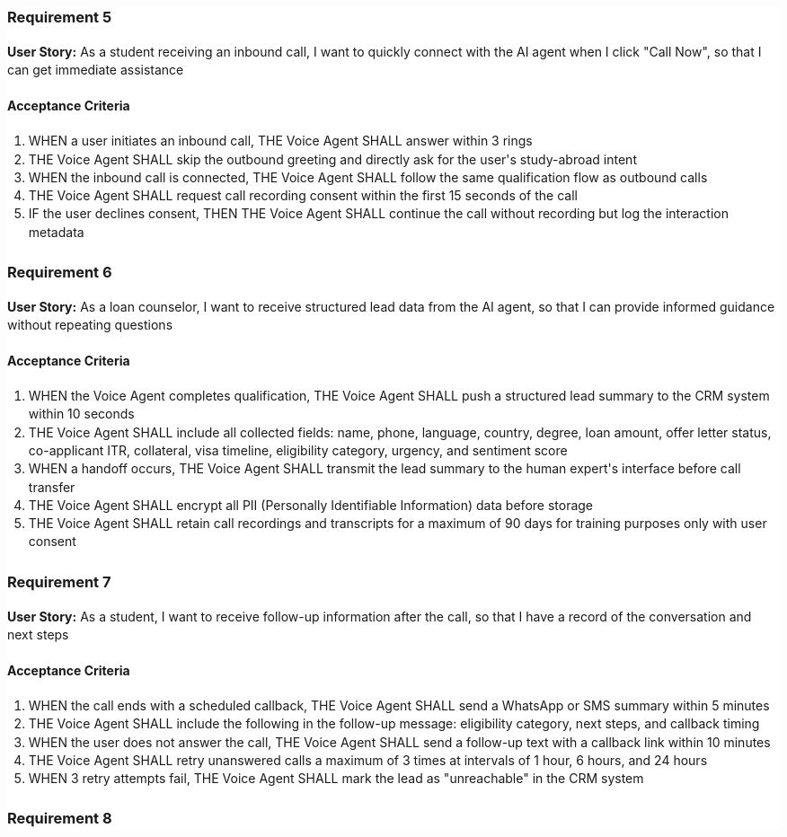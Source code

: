 ### Requirement 5

**User Story:** As a student receiving an inbound call, I want to quickly connect with the AI agent when I click "Call Now", so that I can get immediate assistance

#### Acceptance Criteria

1. WHEN a user initiates an inbound call, THE Voice Agent SHALL answer within 3 rings
2. THE Voice Agent SHALL skip the outbound greeting and directly ask for the user's study-abroad intent
3. WHEN the inbound call is connected, THE Voice Agent SHALL follow the same qualification flow as outbound calls
4. THE Voice Agent SHALL request call recording consent within the first 15 seconds of the call
5. IF the user declines consent, THEN THE Voice Agent SHALL continue the call without recording but log the interaction metadata

### Requirement 6

**User Story:** As a loan counselor, I want to receive structured lead data from the AI agent, so that I can provide informed guidance without repeating questions

#### Acceptance Criteria

1. WHEN the Voice Agent completes qualification, THE Voice Agent SHALL push a structured lead summary to the CRM system within 10 seconds
2. THE Voice Agent SHALL include all collected fields: name, phone, language, country, degree, loan amount, offer letter status, co-applicant ITR, collateral, visa timeline, eligibility category, urgency, and sentiment score
3. WHEN a handoff occurs, THE Voice Agent SHALL transmit the lead summary to the human expert's interface before call transfer
4. THE Voice Agent SHALL encrypt all PII (Personally Identifiable Information) data before storage
5. THE Voice Agent SHALL retain call recordings and transcripts for a maximum of 90 days for training purposes only with user consent

### Requirement 7

**User Story:** As a student, I want to receive follow-up information after the call, so that I have a record of the conversation and next steps

#### Acceptance Criteria

1. WHEN the call ends with a scheduled callback, THE Voice Agent SHALL send a WhatsApp or SMS summary within 5 minutes
2. THE Voice Agent SHALL include the following in the follow-up message: eligibility category, next steps, and callback timing
3. WHEN the user does not answer the call, THE Voice Agent SHALL send a follow-up text with a callback link within 10 minutes
4. THE Voice Agent SHALL retry unanswered calls a maximum of 3 times at intervals of 1 hour, 6 hours, and 24 hours
5. WHEN 3 retry attempts fail, THE Voice Agent SHALL mark the lead as "unreachable" in the CRM system

### Requirement 8
